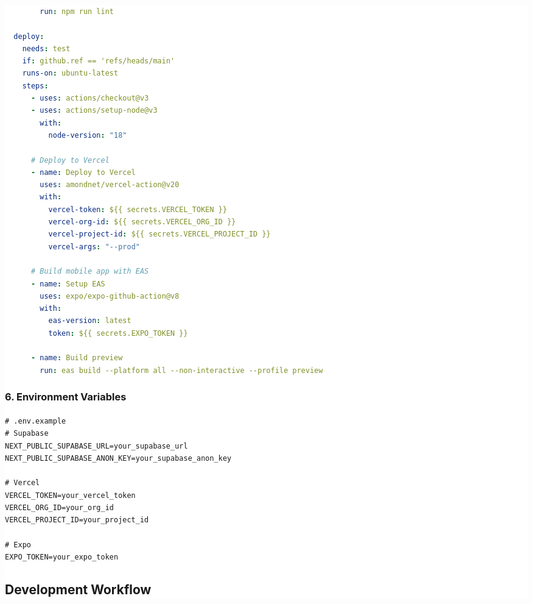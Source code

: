 ```yaml
        run: npm run lint

  deploy:
    needs: test
    if: github.ref == 'refs/heads/main'
    runs-on: ubuntu-latest
    steps:
      - uses: actions/checkout@v3
      - uses: actions/setup-node@v3
        with:
          node-version: "18"

      # Deploy to Vercel
      - name: Deploy to Vercel
        uses: amondnet/vercel-action@v20
        with:
          vercel-token: ${{ secrets.VERCEL_TOKEN }}
          vercel-org-id: ${{ secrets.VERCEL_ORG_ID }}
          vercel-project-id: ${{ secrets.VERCEL_PROJECT_ID }}
          vercel-args: "--prod"

      # Build mobile app with EAS
      - name: Setup EAS
        uses: expo/expo-github-action@v8
        with:
          eas-version: latest
          token: ${{ secrets.EXPO_TOKEN }}

      - name: Build preview
        run: eas build --platform all --non-interactive --profile preview
```

### 6. Environment Variables

```env
# .env.example
# Supabase
NEXT_PUBLIC_SUPABASE_URL=your_supabase_url
NEXT_PUBLIC_SUPABASE_ANON_KEY=your_supabase_anon_key

# Vercel
VERCEL_TOKEN=your_vercel_token
VERCEL_ORG_ID=your_org_id
VERCEL_PROJECT_ID=your_project_id

# Expo
EXPO_TOKEN=your_expo_token
```

## Development Workflow
